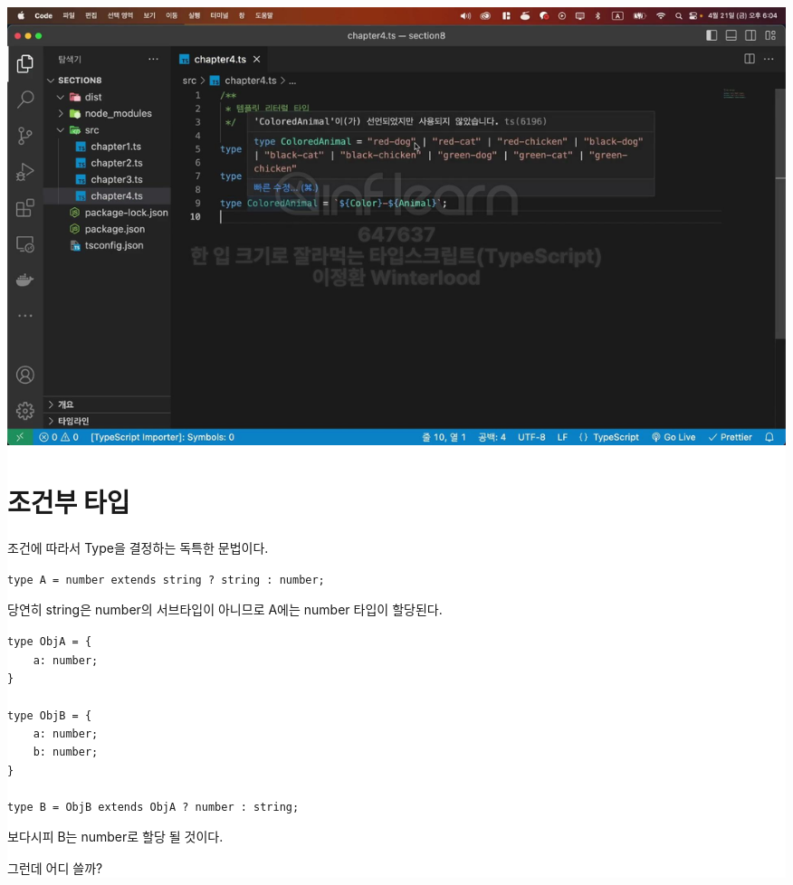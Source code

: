 ![image.png](image%2022.png)

# 조건부 타입

조건에 따라서 Type을 결정하는 독특한 문법이다.

```tsx
type A = number extends string ? string : number;
```

당연히 string은 number의 서브타입이 아니므로 A에는 number 타입이 할당된다.

```tsx
type ObjA = {
    a: number;
}

type ObjB = {
    a: number;
    b: number;
}

type B = ObjB extends ObjA ? number : string;
```

보다시피 B는 number로 할당 될 것이다.

그런데 어디 쓸까?
